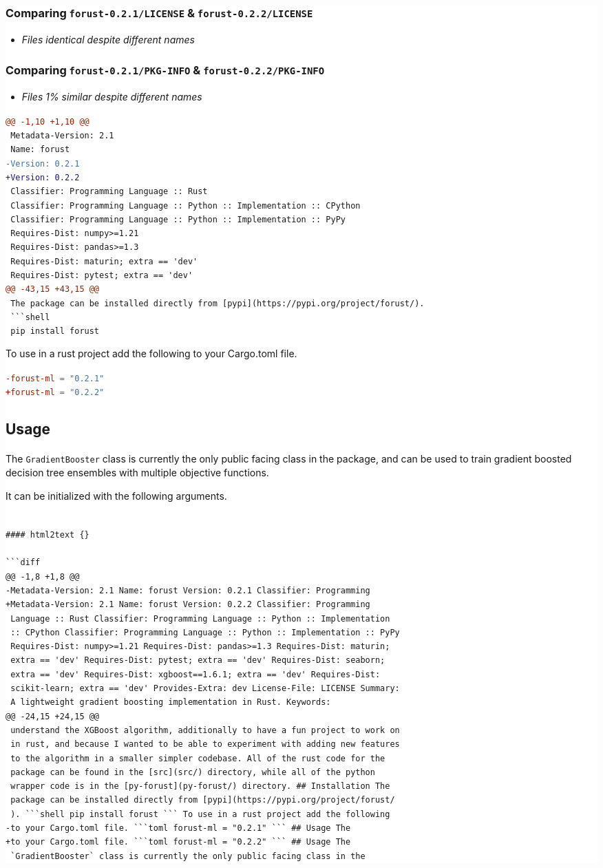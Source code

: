 ### Comparing `forust-0.2.1/LICENSE` & `forust-0.2.2/LICENSE`

 * *Files identical despite different names*

### Comparing `forust-0.2.1/PKG-INFO` & `forust-0.2.2/PKG-INFO`

 * *Files 1% similar despite different names*

```diff
@@ -1,10 +1,10 @@
 Metadata-Version: 2.1
 Name: forust
-Version: 0.2.1
+Version: 0.2.2
 Classifier: Programming Language :: Rust
 Classifier: Programming Language :: Python :: Implementation :: CPython
 Classifier: Programming Language :: Python :: Implementation :: PyPy
 Requires-Dist: numpy>=1.21
 Requires-Dist: pandas>=1.3
 Requires-Dist: maturin; extra == 'dev'
 Requires-Dist: pytest; extra == 'dev'
@@ -43,15 +43,15 @@
 The package can be installed directly from [pypi](https://pypi.org/project/forust/).
 ```shell
 pip install forust
 ```
 
 To use in a rust project add the following to your Cargo.toml file.
 ```toml
-forust-ml = "0.2.1"
+forust-ml = "0.2.2"
 ```
 
 ## Usage
 The `GradientBooster` class is currently the only public facing class in the package, and can be used to train gradient boosted decision tree ensembles with multiple objective functions.
 
 It can be initialized with the following arguments.
```

#### html2text {}

```diff
@@ -1,8 +1,8 @@
-Metadata-Version: 2.1 Name: forust Version: 0.2.1 Classifier: Programming
+Metadata-Version: 2.1 Name: forust Version: 0.2.2 Classifier: Programming
 Language :: Rust Classifier: Programming Language :: Python :: Implementation
 :: CPython Classifier: Programming Language :: Python :: Implementation :: PyPy
 Requires-Dist: numpy>=1.21 Requires-Dist: pandas>=1.3 Requires-Dist: maturin;
 extra == 'dev' Requires-Dist: pytest; extra == 'dev' Requires-Dist: seaborn;
 extra == 'dev' Requires-Dist: xgboost==1.6.1; extra == 'dev' Requires-Dist:
 scikit-learn; extra == 'dev' Provides-Extra: dev License-File: LICENSE Summary:
 A lightweight gradient boosting implementation in Rust. Keywords:
@@ -24,15 +24,15 @@
 understand the XGBoost algorithm, additionally to have a fun project to work on
 in rust, and because I wanted to be able to experiment with adding new features
 to the algorithm in a smaller simpler codebase. All of the rust code for the
 package can be found in the [src](src/) directory, while all of the python
 wrapper code is in the [py-forust](py-forust/) directory. ## Installation The
 package can be installed directly from [pypi](https://pypi.org/project/forust/
 ). ```shell pip install forust ``` To use in a rust project add the following
-to your Cargo.toml file. ```toml forust-ml = "0.2.1" ``` ## Usage The
+to your Cargo.toml file. ```toml forust-ml = "0.2.2" ``` ## Usage The
 `GradientBooster` class is currently the only public facing class in the
```
